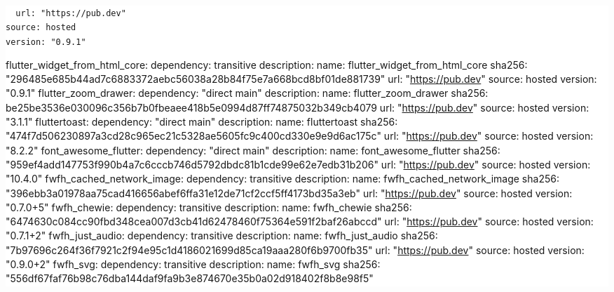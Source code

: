       url: "https://pub.dev"
    source: hosted
    version: "0.9.1"
  flutter_widget_from_html_core:
    dependency: transitive
    description:
      name: flutter_widget_from_html_core
      sha256: "296485e685b44ad7c6883372aebc56038a28b84f75e7a668bcd8bf01de881739"
      url: "https://pub.dev"
    source: hosted
    version: "0.9.1"
  flutter_zoom_drawer:
    dependency: "direct main"
    description:
      name: flutter_zoom_drawer
      sha256: be25be3536e030096c356b7b0fbeaee418b5e0994d87ff74875032b349cb4079
      url: "https://pub.dev"
    source: hosted
    version: "3.1.1"
  fluttertoast:
    dependency: "direct main"
    description:
      name: fluttertoast
      sha256: "474f7d506230897a3cd28c965ec21c5328ae5605fc9c400cd330e9e9d6ac175c"
      url: "https://pub.dev"
    source: hosted
    version: "8.2.2"
  font_awesome_flutter:
    dependency: "direct main"
    description:
      name: font_awesome_flutter
      sha256: "959ef4add147753f990b4a7c6cccb746d5792dbdc81b1cde99e62e7edb31b206"
      url: "https://pub.dev"
    source: hosted
    version: "10.4.0"
  fwfh_cached_network_image:
    dependency: transitive
    description:
      name: fwfh_cached_network_image
      sha256: "396ebb3a01978aa75cad416656abef6ffa31e12de71cf2ccf5ff4173bd35a3eb"
      url: "https://pub.dev"
    source: hosted
    version: "0.7.0+5"
  fwfh_chewie:
    dependency: transitive
    description:
      name: fwfh_chewie
      sha256: "6474630c084cc90fbd348cea007d3cb41d62478460f75364e591f2baf26abccd"
      url: "https://pub.dev"
    source: hosted
    version: "0.7.1+2"
  fwfh_just_audio:
    dependency: transitive
    description:
      name: fwfh_just_audio
      sha256: "7b97696c264f36f7921c2f94e95c1d4186021699d85ca19aaa280f6b9700fb35"
      url: "https://pub.dev"
    source: hosted
    version: "0.9.0+2"
  fwfh_svg:
    dependency: transitive
    description:
      name: fwfh_svg
      sha256: "556df67faf76b98c76dba144daf9fa9b3e874670e35b0a02d918402f8b8e98f5"